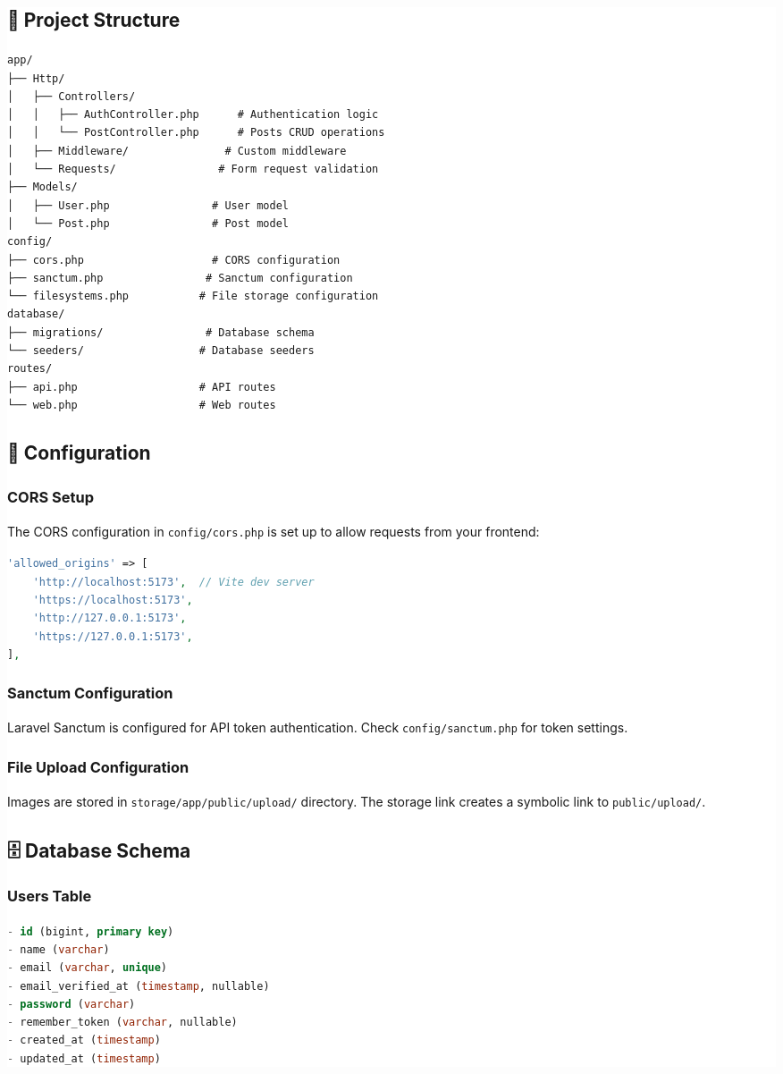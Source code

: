 ## 📁 Project Structure

```
app/
├── Http/
│   ├── Controllers/
│   │   ├── AuthController.php      # Authentication logic
│   │   └── PostController.php      # Posts CRUD operations
│   ├── Middleware/               # Custom middleware
│   └── Requests/                # Form request validation
├── Models/
│   ├── User.php                # User model
│   └── Post.php                # Post model
config/
├── cors.php                    # CORS configuration
├── sanctum.php                # Sanctum configuration
└── filesystems.php           # File storage configuration
database/
├── migrations/                # Database schema
└── seeders/                  # Database seeders
routes/
├── api.php                   # API routes
└── web.php                   # Web routes
```

## 🔧 Configuration

### CORS Setup
The CORS configuration in `config/cors.php` is set up to allow requests from your frontend:

```php
'allowed_origins' => [
    'http://localhost:5173',  // Vite dev server
    'https://localhost:5173',
    'http://127.0.0.1:5173',
    'https://127.0.0.1:5173',
],
```

### Sanctum Configuration
Laravel Sanctum is configured for API token authentication. Check `config/sanctum.php` for token settings.

### File Upload Configuration
Images are stored in `storage/app/public/upload/` directory. The storage link creates a symbolic link to `public/upload/`.

## 🗄️ Database Schema

### Users Table
```sql
- id (bigint, primary key)
- name (varchar)
- email (varchar, unique)
- email_verified_at (timestamp, nullable)
- password (varchar)
- remember_token (varchar, nullable)
- created_at (timestamp)
- updated_at (timestamp)
```
